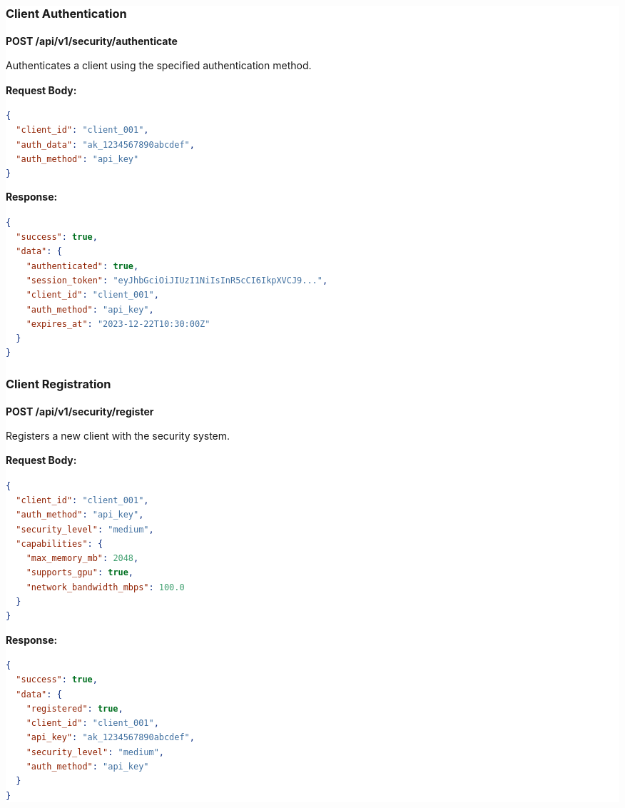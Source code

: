 ### Client Authentication

**POST /api/v1/security/authenticate**

Authenticates a client using the specified authentication method.

**Request Body:**
```json
{
  "client_id": "client_001",
  "auth_data": "ak_1234567890abcdef",
  "auth_method": "api_key"
}
```

**Response:**
```json
{
  "success": true,
  "data": {
    "authenticated": true,
    "session_token": "eyJhbGciOiJIUzI1NiIsInR5cCI6IkpXVCJ9...",
    "client_id": "client_001",
    "auth_method": "api_key",
    "expires_at": "2023-12-22T10:30:00Z"
  }
}
```

### Client Registration

**POST /api/v1/security/register**

Registers a new client with the security system.

**Request Body:**
```json
{
  "client_id": "client_001",
  "auth_method": "api_key",
  "security_level": "medium",
  "capabilities": {
    "max_memory_mb": 2048,
    "supports_gpu": true,
    "network_bandwidth_mbps": 100.0
  }
}
```

**Response:**
```json
{
  "success": true,
  "data": {
    "registered": true,
    "client_id": "client_001",
    "api_key": "ak_1234567890abcdef",
    "security_level": "medium",
    "auth_method": "api_key"
  }
}
```
